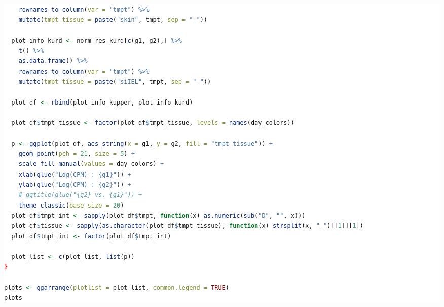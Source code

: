 ``` r
    rownames_to_column(var = "tmpt") %>%
    mutate(tmpt_tissue = paste("skin", tmpt, sep = "_"))

  plot_info_kurd <- norm_res_kurd[c(g1, g2),] %>%
    t() %>%
    as.data.frame() %>%
    rownames_to_column(var = "tmpt") %>%
    mutate(tmpt_tissue = paste("siIEL", tmpt, sep = "_"))

  plot_df <- rbind(plot_info_kupper, plot_info_kurd)

  plot_df$tmpt_tissue <- factor(plot_df$tmpt_tissue, levels = names(day_colors))

  p <- ggplot(plot_df, aes_string(x = g1, y = g2, fill = "tmpt_tissue")) +
    geom_point(pch = 21, size = 5) +
    scale_fill_manual(values = day_colors) +
    xlab(glue("Log(CPM) : {g1}")) +
    ylab(glue("Log(CPM) : {g2}")) +
    # ggtitle(glue("{g2} vs. {g1}")) +
    theme_classic(base_size = 20)
  plot_df$tmpt_int <- sapply(plot_df$tmpt, function(x) as.numeric(sub("D", "", x)))
  plot_df$tissue <- sapply(as.character(plot_df$tmpt_tissue), function(x) strsplit(x, "_")[[1]][1])
  plot_df$tmpt_int <- factor(plot_df$tmpt_int)

  plot_list <- c(plot_list, list(p))
}

plots <- ggarrange(plotlist = plot_list, common.legend = TRUE)
plots
```
